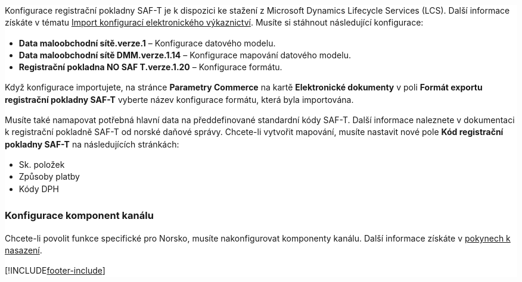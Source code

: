 Konfigurace registrační pokladny SAF-T je k dispozici ke stažení z Microsoft Dynamics Lifecycle Services (LCS). Další informace získáte v tématu [Import konfigurací elektronického výkaznictví](../../fin-ops-core/dev-itpro/analytics/electronic-reporting-import-ger-configurations.md). Musíte si stáhnout následující konfigurace:

- **Data maloobchodní sítě.verze.1** – Konfigurace datového modelu.
- **Data maloobchodní sítě DMM.verze.1.14** – Konfigurace mapování datového modelu.
- **Registrační pokladna NO SAF T.verze.1.20** – Konfigurace formátu.

Když konfigurace importujete, na stránce **Parametry Commerce** na kartě **Elektronické dokumenty** v poli **Formát exportu registrační pokladny SAF-T** vyberte název konfigurace formátu, která byla importována.

Musíte také namapovat potřebná hlavní data na předdefinované standardní kódy SAF-T. Další informace naleznete v dokumentaci k registrační pokladně SAF-T od norské daňové správy. Chcete-li vytvořit mapování, musíte nastavit nové pole **Kód registrační pokladny SAF-T** na následujících stránkách:

- Sk. položek
- Způsoby platby
- Kódy DPH

### <a name="configure-channel-components"></a>Konfigurace komponent kanálu

Chcete-li povolit funkce specifické pro Norsko, musíte nakonfigurovat komponenty kanálu. Další informace získáte v [pokynech k nasazení](emea-nor-fi-deployment.md).

[!INCLUDE[footer-include](../../includes/footer-banner.md)]
